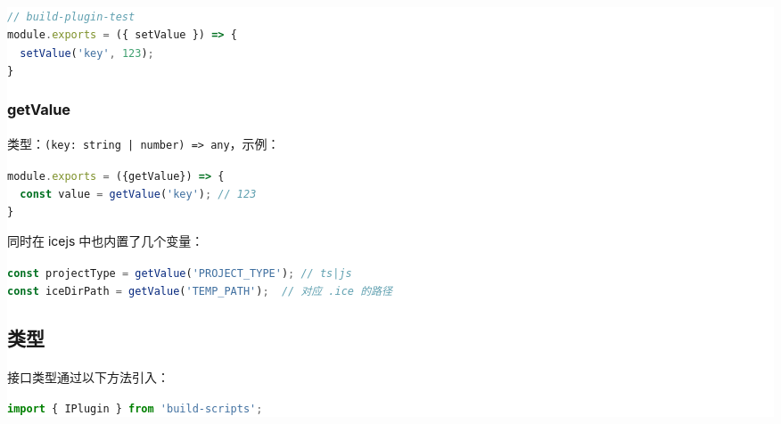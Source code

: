 ```javascript
// build-plugin-test
module.exports = ({ setValue }) => {
  setValue('key', 123);
}
```

### getValue

类型：`(key: string | number) => any`，示例：

```javascript
module.exports = ({getValue}) => {
  const value = getValue('key'); // 123
}
```

同时在 icejs 中也内置了几个变量：

```js
const projectType = getValue('PROJECT_TYPE'); // ts|js
const iceDirPath = getValue('TEMP_PATH');  // 对应 .ice 的路径
```

## 类型

接口类型通过以下方法引入：
```javascript
import { IPlugin } from 'build-scripts';
```
